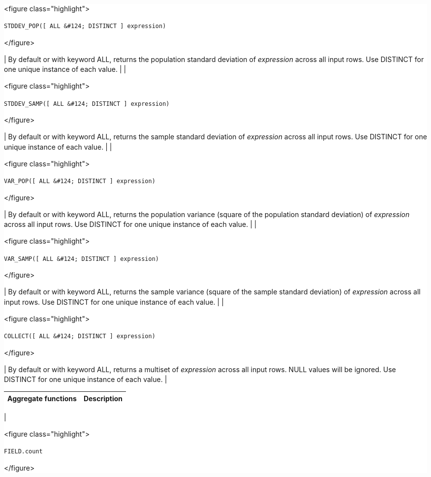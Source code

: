 &lt;figure class="highlight"&gt;

```
STDDEV_POP([ ALL &#124; DISTINCT ] expression)
```

&lt;/figure&gt;

 | By default or with keyword ALL, returns the population standard deviation of _expression_ across all input rows. Use DISTINCT for one unique instance of each value. |
| 

&lt;figure class="highlight"&gt;

```
STDDEV_SAMP([ ALL &#124; DISTINCT ] expression)
```

&lt;/figure&gt;

 | By default or with keyword ALL, returns the sample standard deviation of _expression_ across all input rows. Use DISTINCT for one unique instance of each value. |
| 

&lt;figure class="highlight"&gt;

```
VAR_POP([ ALL &#124; DISTINCT ] expression)
```

&lt;/figure&gt;

 | By default or with keyword ALL, returns the population variance (square of the population standard deviation) of _expression_ across all input rows. Use DISTINCT for one unique instance of each value. |
| 

&lt;figure class="highlight"&gt;

```
VAR_SAMP([ ALL &#124; DISTINCT ] expression)
```

&lt;/figure&gt;

 | By default or with keyword ALL, returns the sample variance (square of the sample standard deviation) of _expression_ across all input rows. Use DISTINCT for one unique instance of each value. |
| 

&lt;figure class="highlight"&gt;

```
COLLECT([ ALL &#124; DISTINCT ] expression)
```

&lt;/figure&gt;

 | By default or with keyword ALL, returns a multiset of _expression_ across all input rows. NULL values will be ignored. Use DISTINCT for one unique instance of each value. |

| Aggregate functions | Description |
| --- | --- |
| 

&lt;figure class="highlight"&gt;

```
FIELD.count
```

&lt;/figure&gt;

